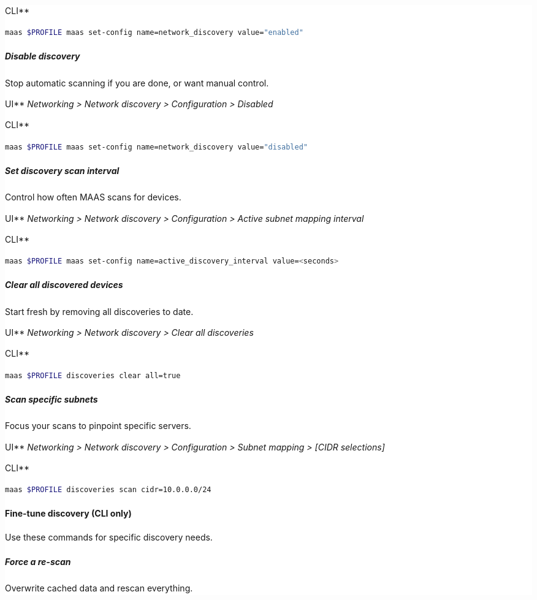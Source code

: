 CLI**
```bash
maas $PROFILE maas set-config name=network_discovery value="enabled"
```

##### Disable discovery

Stop automatic scanning if you are done, or want manual control.

UI**
*Networking > Network discovery > Configuration > Disabled*

CLI**
```bash
maas $PROFILE maas set-config name=network_discovery value="disabled"
```

##### Set discovery scan interval

Control how often MAAS scans for devices.

UI**
*Networking > Network discovery > Configuration > Active subnet mapping interval*

CLI**
```bash
maas $PROFILE maas set-config name=active_discovery_interval value=<seconds>
```

##### Clear all discovered devices

Start fresh by removing all discoveries to date.

UI**
*Networking > Network discovery > Clear all discoveries*

CLI**
```bash
maas $PROFILE discoveries clear all=true
```

##### Scan specific subnets

Focus your scans to pinpoint specific servers.

UI**
*Networking > Network discovery > Configuration > Subnet mapping > [CIDR selections]*

CLI**
```bash
maas $PROFILE discoveries scan cidr=10.0.0.0/24
```

#### Fine-tune discovery (CLI only)

Use these commands for specific discovery needs.

##### Force a re-scan

Overwrite cached data and rescan everything.
